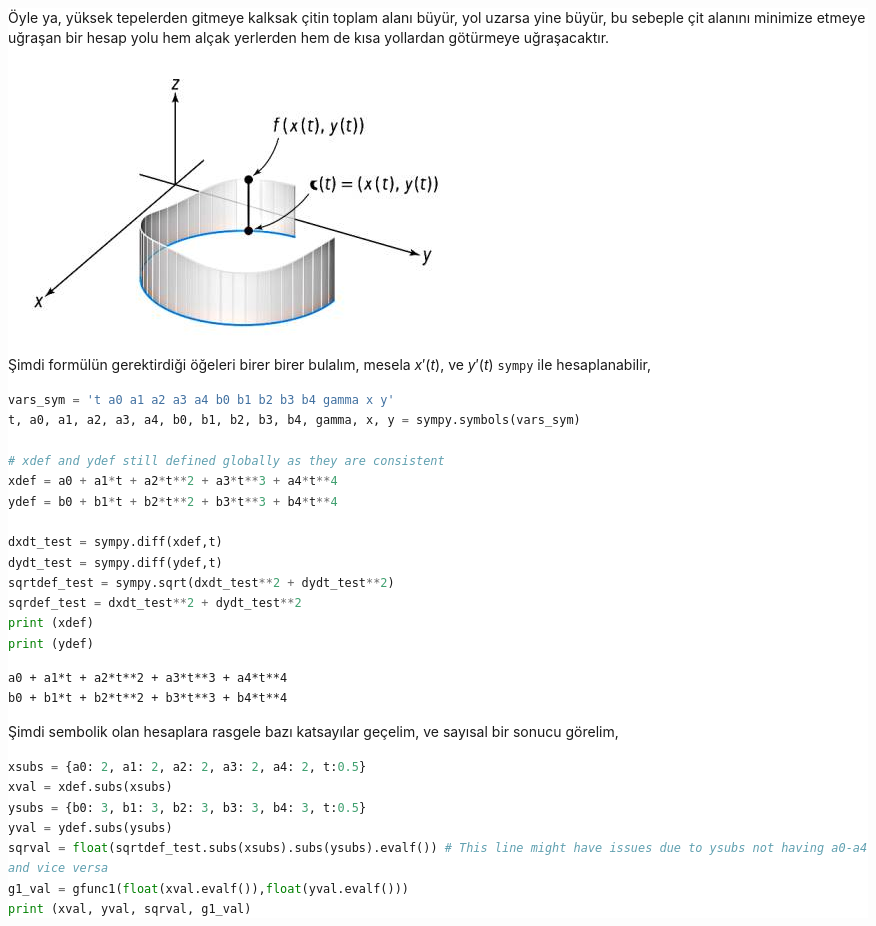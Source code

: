 Öyle ya, yüksek tepelerden gitmeye kalksak çitin toplam alanı büyür, yol uzarsa
yine büyür, bu sebeple çit alanını minimize etmeye uğraşan bir hesap yolu hem
alçak yerlerden hem de kısa yollardan götürmeye uğraşacaktır.

![](../../calc_multi/calc_multi_06/calc_multi_06_04.jpg)

Şimdi formülün gerektirdiği öğeleri birer birer bulalım, mesela $x'(t)$, ve
$y'(t)$ `sympy` ile hesaplanabilir,

```python
vars_sym = 't a0 a1 a2 a3 a4 b0 b1 b2 b3 b4 gamma x y'
t, a0, a1, a2, a3, a4, b0, b1, b2, b3, b4, gamma, x, y = sympy.symbols(vars_sym)

# xdef and ydef still defined globally as they are consistent
xdef = a0 + a1*t + a2*t**2 + a3*t**3 + a4*t**4
ydef = b0 + b1*t + b2*t**2 + b3*t**3 + b4*t**4

dxdt_test = sympy.diff(xdef,t)
dydt_test = sympy.diff(ydef,t)
sqrtdef_test = sympy.sqrt(dxdt_test**2 + dydt_test**2)
sqrdef_test = dxdt_test**2 + dydt_test**2
print (xdef)
print (ydef)
```

```text
a0 + a1*t + a2*t**2 + a3*t**3 + a4*t**4
b0 + b1*t + b2*t**2 + b3*t**3 + b4*t**4
```

Şimdi sembolik olan hesaplara rasgele bazı katsayılar geçelim, ve sayısal bir
sonucu görelim,

```python
xsubs = {a0: 2, a1: 2, a2: 2, a3: 2, a4: 2, t:0.5}
xval = xdef.subs(xsubs)
ysubs = {b0: 3, b1: 3, b2: 3, b3: 3, b4: 3, t:0.5}
yval = ydef.subs(ysubs)
sqrval = float(sqrtdef_test.subs(xsubs).subs(ysubs).evalf()) # This line might have issues due to ysubs not having a0-a4 and vice versa
g1_val = gfunc1(float(xval.evalf()),float(yval.evalf()))
print (xval, yval, sqrval, g1_val)
```
